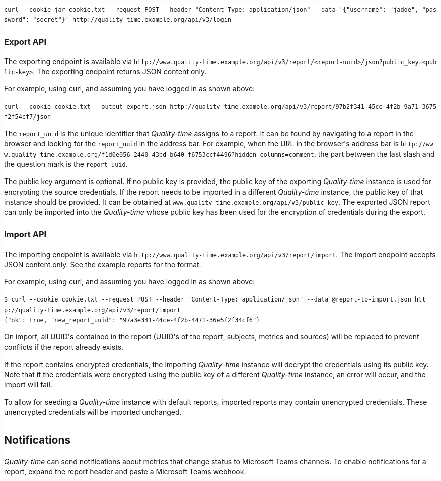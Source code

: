 ```console
curl --cookie-jar cookie.txt --request POST --header "Content-Type: application/json" --data '{"username": "jadoe", "password": "secret"}' http://quality-time.example.org/api/v3/login
```

### Export API

The exporting endpoint is available via `http://www.quality-time.example.org/api/v3/report/<report-uuid>/json?public_key=<public-key>`. The exporting endpoint returns JSON content only.

For example, using curl, and assuming you have logged in as shown above:

```console
curl --cookie cookie.txt --output export.json http://quality-time.example.org/api/v3/report/97b2f341-45ce-4f2b-9a71-3675f2f54cf7/json 
```

The `report_uuid` is the unique identifier that *Quality-time* assigns to a report. It can be found by navigating to a report in the browser and looking for the `report_uuid` in the address bar. For example, when the URL in the browser's address bar is `http://www.quality-time.example.org/f1d0e056-2440-43bd-b640-f6753ccf4496?hidden_columns=comment`, the part between the last slash and the question mark is the `report_uuid`.

The public key argument is optional. If no public key is provided, the public key of the exporting *Quality-time* instance is used for encrypting the source credentials. If the report needs to be imported in a different *Quality-time* instance, the public key of that instance should be provided. It can be obtained at `www.quality-time.example.org/api/v3/public_key`. The exported JSON report can only be imported into the *Quality-time* whose public key has been used for the encryption of credentials during the export.

### Import API

The importing endpoint is available via `http://www.quality-time.example.org/api/v3/report/import`. The import endpoint accepts JSON content only. See the [example reports](https://github.com/ICTU/quality-time/tree/master/components/server/src/example-reports) for the format.

For example, using curl, and assuming you have logged in as shown above:

```console
$ curl --cookie cookie.txt --request POST --header "Content-Type: application/json" --data @report-to-import.json http://quality-time.example.org/api/v3/report/import
{"ok": true, "new_report_uuid": "97a3e341-44ce-4f2b-4471-36e5f2f34cf6"}
```

On import, all UUID's contained in the report (UUID's of the report, subjects, metrics and sources) will be replaced to prevent conflicts if the report already exists.

If the report contains encrypted credentials, the importing *Quality-time* instance will decrypt the credentials using its public key. Note that if the credentials were encrypted using the public key of a different *Quality-time* instance, an error will occur, and the import will fail.

To allow for seeding a *Quality-time* instance with default reports, imported reports may contain unencrypted credentials. These unencrypted credentials will be imported unchanged.

## Notifications

*Quality-time* can send notifications about metrics that change status to Microsoft Teams channels. To enable notifications for a report, expand the report header and paste a [Microsoft Teams webhook](https://docs.microsoft.com/en-us/microsoftteams/platform/webhooks-and-connectors/how-to/add-incoming-webhook).
